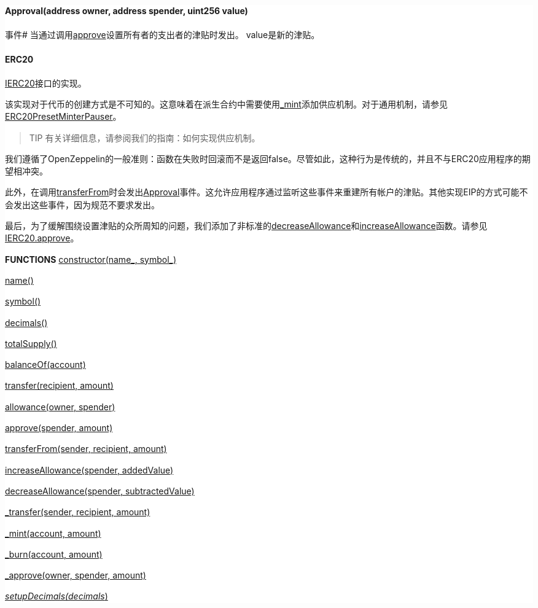 #### Approval(address owner, address spender, uint256 value)
事件#
当通过调用[approve](#approveaddress-spender-uint256-amount-→-bool)设置所有者的支出者的津贴时发出。 value是新的津贴。

#### ERC20
[IERC20](#ierc20)接口的实现。

该实现对于代币的创建方式是不可知的。这意味着在派生合约中需要使用[_mint](#_mintaddress-account-uint256-amount)添加供应机制。对于通用机制，请参见[ERC20PresetMinterPauser](./Presets.md#erc20presetminterpauser)。

> TIP
有关详细信息，请参阅我们的指南：如何实现供应机制。

我们遵循了OpenZeppelin的一般准则：函数在失败时回滚而不是返回false。尽管如此，这种行为是传统的，并且不与ERC20应用程序的期望相冲突。

此外，在调用[transferFrom](#transferfromaddress-sender-address-recipient-uint256-amount-e28692-bool-1)时会发出[Approval](#approvaladdress-owner-address-spender-uint256-value)事件。这允许应用程序通过监听这些事件来重建所有帐户的津贴。其他实现EIP的方式可能不会发出这些事件，因为规范不要求发出。

最后，为了缓解围绕设置津贴的众所周知的问题，我们添加了非标准的[decreaseAllowance](#decreaseallowanceaddress-spender-uint256-subtractedvalue-→-bool)和[increaseAllowance](#increaseallowanceaddress-spender-uint256-addedvalue-→-bool)函数。请参见[IERC20.approve](#approveaddress-spender-uint256-amount-→-bool)。

**FUNCTIONS**
[constructor(name_, symbol_)](#constructorstring-name_-string-symbol_)

[name()](#name-→-string)

[symbol()](#symbol-→-string)

[decimals()](#decimals-→-uint8)

[totalSupply()](#totalsupply-e28692-uint256-1)

[balanceOf(account)](#balanceofaddress-account-e28692-uint256-1)

[transfer(recipient, amount)](#transferaddress-recipient-uint256-amount-e28692-bool-1)

[allowance(owner, spender)](#allowanceaddress-owner-address-spender-e28692-uint256-1)

[approve(spender, amount)](#approveaddress-spender-uint256-amount-e28692-bool-1)

[transferFrom(sender, recipient, amount)](#transferfromaddress-sender-address-recipient-uint256-amount-e28692-bool-1)

[increaseAllowance(spender, addedValue)](#increaseallowanceaddress-spender-uint256-addedvalue-→-bool)

[decreaseAllowance(spender, subtractedValue)](#decreaseallowanceaddress-spender-uint256-subtractedvalue-→-bool)

[_transfer(sender, recipient, amount)](#_transferaddress-sender-address-recipient-uint256-amount)

[_mint(account, amount)](#_mintaddress-account-uint256-amount)

[_burn(account, amount)](#_burnaddress-account-uint256-amount)

[_approve(owner, spender, amount)](#_approveaddress-owner-address-spender-uint256-amount)

[_setupDecimals(decimals_)](#_setupdecimalsuint8-decimals)

